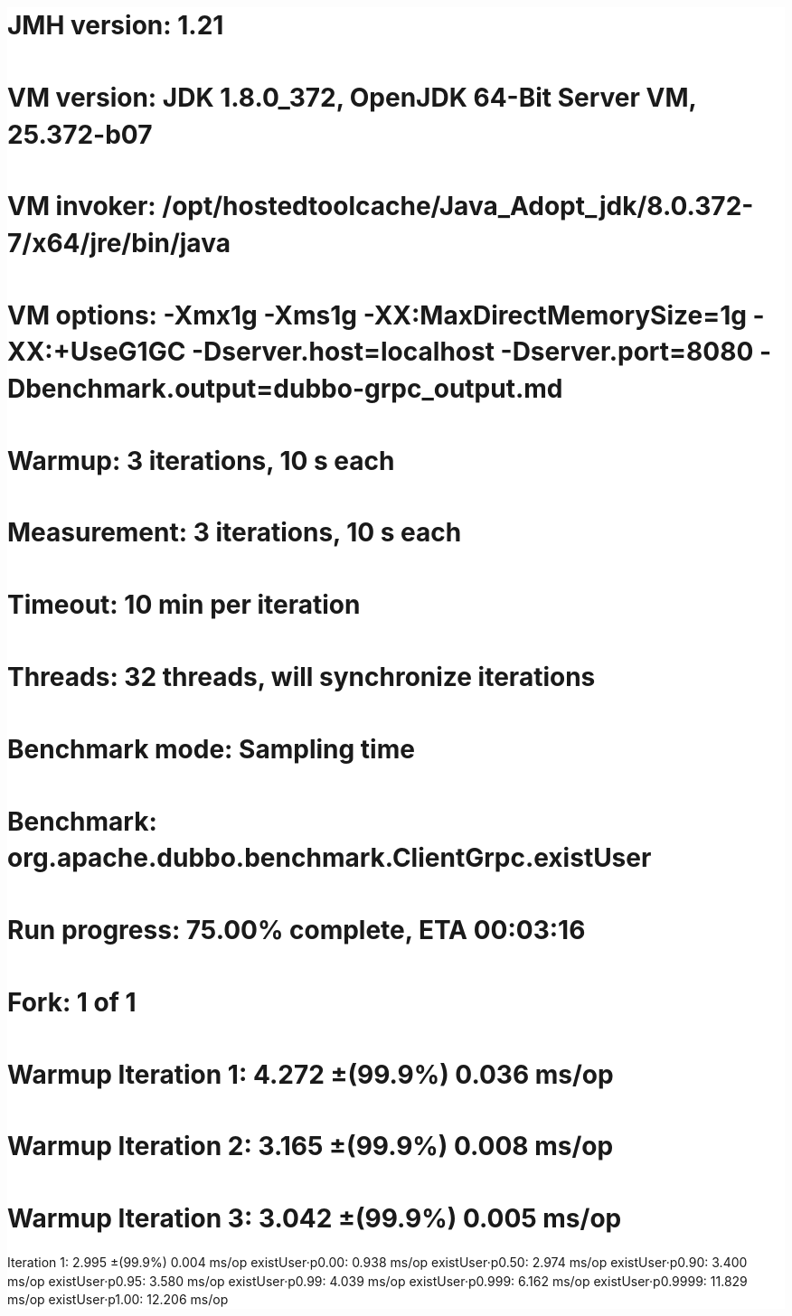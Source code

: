 
# JMH version: 1.21
# VM version: JDK 1.8.0_372, OpenJDK 64-Bit Server VM, 25.372-b07
# VM invoker: /opt/hostedtoolcache/Java_Adopt_jdk/8.0.372-7/x64/jre/bin/java
# VM options: -Xmx1g -Xms1g -XX:MaxDirectMemorySize=1g -XX:+UseG1GC -Dserver.host=localhost -Dserver.port=8080 -Dbenchmark.output=dubbo-grpc_output.md
# Warmup: 3 iterations, 10 s each
# Measurement: 3 iterations, 10 s each
# Timeout: 10 min per iteration
# Threads: 32 threads, will synchronize iterations
# Benchmark mode: Sampling time
# Benchmark: org.apache.dubbo.benchmark.ClientGrpc.existUser

# Run progress: 75.00% complete, ETA 00:03:16
# Fork: 1 of 1
# Warmup Iteration   1: 4.272 ±(99.9%) 0.036 ms/op
# Warmup Iteration   2: 3.165 ±(99.9%) 0.008 ms/op
# Warmup Iteration   3: 3.042 ±(99.9%) 0.005 ms/op
Iteration   1: 2.995 ±(99.9%) 0.004 ms/op
                 existUser·p0.00:   0.938 ms/op
                 existUser·p0.50:   2.974 ms/op
                 existUser·p0.90:   3.400 ms/op
                 existUser·p0.95:   3.580 ms/op
                 existUser·p0.99:   4.039 ms/op
                 existUser·p0.999:  6.162 ms/op
                 existUser·p0.9999: 11.829 ms/op
                 existUser·p1.00:   12.206 ms/op
